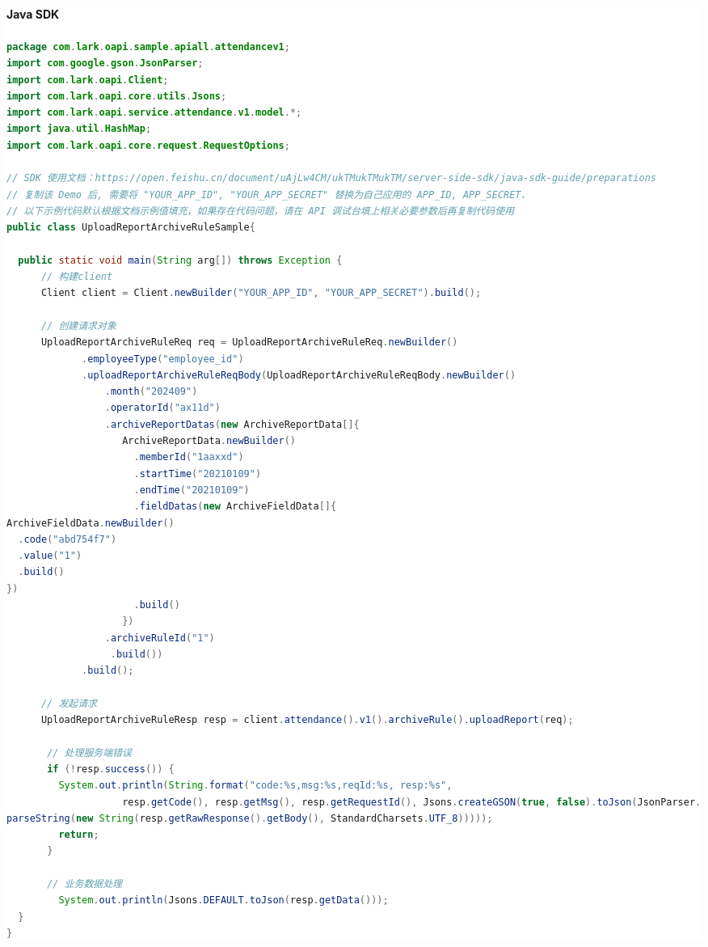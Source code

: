```python
```

#### Java SDK

```java
package com.lark.oapi.sample.apiall.attendancev1;
import com.google.gson.JsonParser;
import com.lark.oapi.Client;
import com.lark.oapi.core.utils.Jsons;
import com.lark.oapi.service.attendance.v1.model.*;
import java.util.HashMap;
import com.lark.oapi.core.request.RequestOptions;

// SDK 使用文档：https://open.feishu.cn/document/uAjLw4CM/ukTMukTMukTM/server-side-sdk/java-sdk-guide/preparations
// 复制该 Demo 后, 需要将 "YOUR_APP_ID", "YOUR_APP_SECRET" 替换为自己应用的 APP_ID, APP_SECRET.
// 以下示例代码默认根据文档示例值填充，如果存在代码问题，请在 API 调试台填上相关必要参数后再复制代码使用
public class UploadReportArchiveRuleSample{

  public static void main(String arg[]) throws Exception {
      // 构建client
      Client client = Client.newBuilder("YOUR_APP_ID", "YOUR_APP_SECRET").build();

      // 创建请求对象
      UploadReportArchiveRuleReq req = UploadReportArchiveRuleReq.newBuilder()
             .employeeType("employee_id")
             .uploadReportArchiveRuleReqBody(UploadReportArchiveRuleReqBody.newBuilder()
                 .month("202409")
                 .operatorId("ax11d")
                 .archiveReportDatas(new ArchiveReportData[]{
                    ArchiveReportData.newBuilder()
                      .memberId("1aaxxd")
                      .startTime("20210109")
                      .endTime("20210109")
                      .fieldDatas(new ArchiveFieldData[]{
ArchiveFieldData.newBuilder()
  .code("abd754f7")
  .value("1")
  .build()
})
                      .build()
                    })
                 .archiveRuleId("1")
                  .build())
             .build();

      // 发起请求
      UploadReportArchiveRuleResp resp = client.attendance().v1().archiveRule().uploadReport(req);

       // 处理服务端错误
       if (!resp.success()) {
         System.out.println(String.format("code:%s,msg:%s,reqId:%s, resp:%s",
                    resp.getCode(), resp.getMsg(), resp.getRequestId(), Jsons.createGSON(true, false).toJson(JsonParser.parseString(new String(resp.getRawResponse().getBody(), StandardCharsets.UTF_8)))));
         return;
       }

       // 业务数据处理
         System.out.println(Jsons.DEFAULT.toJson(resp.getData()));
  }
}

```